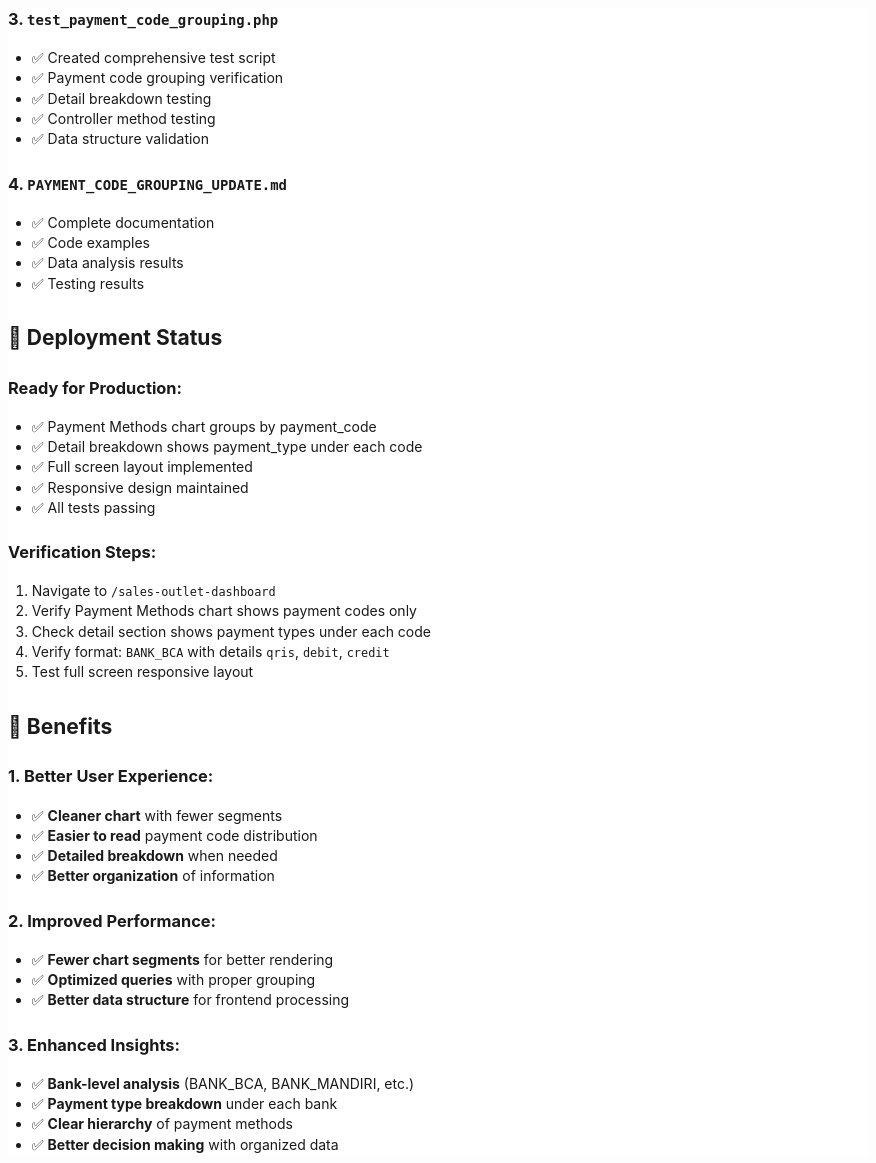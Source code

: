 ### 3. **`test_payment_code_grouping.php`**
- ✅ Created comprehensive test script
- ✅ Payment code grouping verification
- ✅ Detail breakdown testing
- ✅ Controller method testing
- ✅ Data structure validation

### 4. **`PAYMENT_CODE_GROUPING_UPDATE.md`**
- ✅ Complete documentation
- ✅ Code examples
- ✅ Data analysis results
- ✅ Testing results

## 🚀 Deployment Status

### **Ready for Production:**
- ✅ Payment Methods chart groups by payment_code
- ✅ Detail breakdown shows payment_type under each code
- ✅ Full screen layout implemented
- ✅ Responsive design maintained
- ✅ All tests passing

### **Verification Steps:**
1. Navigate to `/sales-outlet-dashboard`
2. Verify Payment Methods chart shows payment codes only
3. Check detail section shows payment types under each code
4. Verify format: `BANK_BCA` with details `qris`, `debit`, `credit`
5. Test full screen responsive layout

## 🎯 Benefits

### **1. Better User Experience:**
- ✅ **Cleaner chart** with fewer segments
- ✅ **Easier to read** payment code distribution
- ✅ **Detailed breakdown** when needed
- ✅ **Better organization** of information

### **2. Improved Performance:**
- ✅ **Fewer chart segments** for better rendering
- ✅ **Optimized queries** with proper grouping
- ✅ **Better data structure** for frontend processing

### **3. Enhanced Insights:**
- ✅ **Bank-level analysis** (BANK_BCA, BANK_MANDIRI, etc.)
- ✅ **Payment type breakdown** under each bank
- ✅ **Clear hierarchy** of payment methods
- ✅ **Better decision making** with organized data
